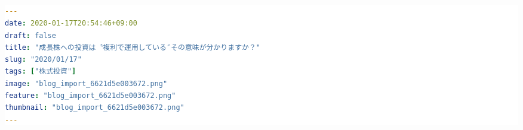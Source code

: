 ```yaml
---
date: 2020-01-17T20:54:46+09:00
draft: false
title: "成長株への投資は〝複利で運用している″その意味が分かりますか？"
slug: "2020/01/17"
tags: ["株式投資"]
image: "blog_import_6621d5e003672.png"
feature: "blog_import_6621d5e003672.png"
thumbnail: "blog_import_6621d5e003672.png"
---
```
